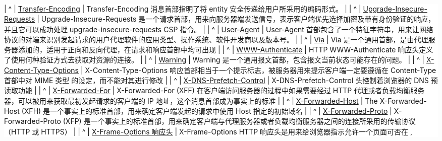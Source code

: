 | ^        | [Transfer-Encoding](https://developer.mozilla.org/zh-CN/docs/Web/HTTP/Headers/Transfer-Encoding)                                     | Transfer-Encoding 消息首部指明了将 entity 安全传递给用户所采用的编码形式。                                                                                                                     |
| ^        | [Upgrade-Insecure-Requests](https://developer.mozilla.org/zh-CN/docs/Web/HTTP/Headers/Upgrade-Insecure-Requests)                     | Upgrade-Insecure-Requests 是一个请求首部，用来向服务器端发送信号，表示客户端优先选择加密及带有身份验证的响应，并且它可以成功处理 upgrade-insecure-requests CSP 指令。                          |
| ^        | [User-Agent](https://developer.mozilla.org/zh-CN/docs/Web/HTTP/Headers/User-Agent)                                                   | User-Agent 首部包含了一个特征字符串，用来让网络协议的对端来识别发起请求的用户代理软件的应用类型、操作系统、软件开发商以及版本号。                                                              |
| ^        | [Via](https://developer.mozilla.org/zh-CN/docs/Web/HTTP/Headers/Via)                                                                 | Via 是一个通用首部，是由代理服务器添加的，适用于正向和反向代理，在请求和响应首部中均可出现                                                                                                     |
| ^        | [WWW-Authenticate](https://developer.mozilla.org/zh-CN/docs/Web/HTTP/Headers/WWW-Authenticate)                                       | HTTP WWW-Authenticate 响应头定义了使用何种验证方式去获取对资源的连接。                                                                                                                         |
| ^        | [Warning](https://developer.mozilla.org/zh-CN/docs/Web/HTTP/Headers/Warning)                                                         | Warning 是一个通用报文首部，包含报文当前状态可能存在的问题。                                                                                                                                   |
| ^        | [X-Content-Type-Options](https://developer.mozilla.org/zh-CN/docs/Web/HTTP/Headers/X-Content-Type-Options)                           | X-Content-Type-Options 响应首部相当于一个提示标志，被服务器用来提示客户端一定要遵循在 Content-Type 首部中对 MIME 类型 的设定，而不能对其进行修改                                               |
| ^        | [X-DNS-Prefetch-Control](https://developer.mozilla.org/zh-CN/docs/Web/HTTP/Headers/X-DNS-Prefetch-Control)                           | X-DNS-Prefetch-Control 头控制着浏览器的 DNS 预读取功能                                                                                                                                         |
| ^        | [X-Forwarded-For](https://developer.mozilla.org/zh-CN/docs/Web/HTTP/Headers/X-Forwarded-For)                                         | X-Forwarded-For (XFF) 在客户端访问服务器的过程中如果需要经过 HTTP 代理或者负载均衡服务器，可以被用来获取最初发起请求的客户端的 IP 地址，这个消息首部成为事实上的标准                           |
| ^        | [X-Forwarded-Host](https://developer.mozilla.org/zh-CN/docs/Web/HTTP/Headers/X-Forwarded-Host)                                       | The X-Forwarded-Host (XFH) 是一个事实上的标准首部，用来确定客户端发起的请求中使用 Host 指定的初始域名                                                                                          |
| ^        | [X-Forwarded-Proto](https://developer.mozilla.org/zh-CN/docs/Web/HTTP/Headers/X-Forwarded-Proto)                                     | X-Forwarded-Proto (XFP) 是一个事实上的标准首部，用来确定客户端与代理服务器或者负载均衡服务器之间的连接所采用的传输协议（HTTP 或 HTTPS）                                                        |
| ^        | [X-Frame-Options 响应头](https://developer.mozilla.org/zh-CN/docs/Web/HTTP/X-Frame-Options)                                          | X-Frame-Options HTTP 响应头是用来给浏览器指示允许一个页面可否在 <frame>, <iframe> 或者 <object> 中展现的标记。                                                                                 |
| ^        | [X-XSS-Protection](https://developer.mozilla.org/zh-CN/docs/Web/HTTP/Headers/X-XSS-Protection)                                       | HTTP X-XSS-Protection 响应头是 Internet Explorer，Chrome 和 Safari 的一个功能，当检测到跨站脚本攻击 (XSS)时，浏览器将停止加载页面                                                              |
